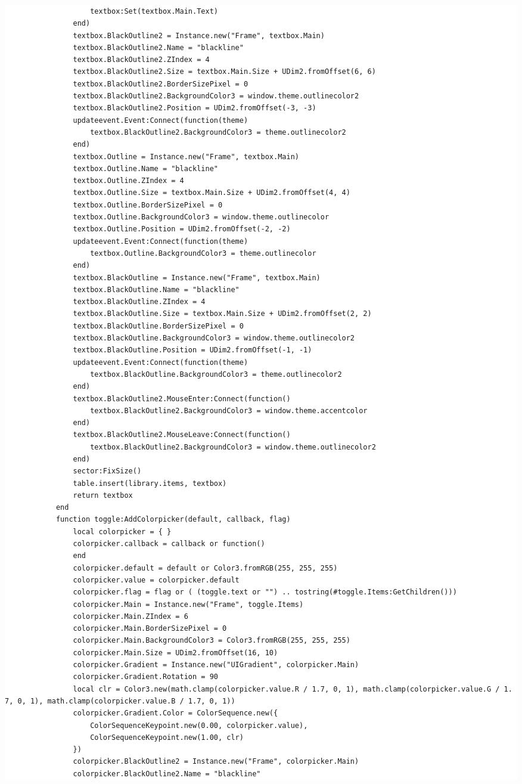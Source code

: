 						textbox:Set(textbox.Main.Text)
					end)
					textbox.BlackOutline2 = Instance.new("Frame", textbox.Main)
					textbox.BlackOutline2.Name = "blackline"
					textbox.BlackOutline2.ZIndex = 4
					textbox.BlackOutline2.Size = textbox.Main.Size + UDim2.fromOffset(6, 6)
					textbox.BlackOutline2.BorderSizePixel = 0
					textbox.BlackOutline2.BackgroundColor3 = window.theme.outlinecolor2
					textbox.BlackOutline2.Position = UDim2.fromOffset(-3, -3)
					updateevent.Event:Connect(function(theme)
						textbox.BlackOutline2.BackgroundColor3 = theme.outlinecolor2
					end)
					textbox.Outline = Instance.new("Frame", textbox.Main)
					textbox.Outline.Name = "blackline"
					textbox.Outline.ZIndex = 4
					textbox.Outline.Size = textbox.Main.Size + UDim2.fromOffset(4, 4)
					textbox.Outline.BorderSizePixel = 0
					textbox.Outline.BackgroundColor3 = window.theme.outlinecolor
					textbox.Outline.Position = UDim2.fromOffset(-2, -2)
					updateevent.Event:Connect(function(theme)
						textbox.Outline.BackgroundColor3 = theme.outlinecolor
					end)
					textbox.BlackOutline = Instance.new("Frame", textbox.Main)
					textbox.BlackOutline.Name = "blackline"
					textbox.BlackOutline.ZIndex = 4
					textbox.BlackOutline.Size = textbox.Main.Size + UDim2.fromOffset(2, 2)
					textbox.BlackOutline.BorderSizePixel = 0
					textbox.BlackOutline.BackgroundColor3 = window.theme.outlinecolor2
					textbox.BlackOutline.Position = UDim2.fromOffset(-1, -1)
					updateevent.Event:Connect(function(theme)
						textbox.BlackOutline.BackgroundColor3 = theme.outlinecolor2
					end)
					textbox.BlackOutline2.MouseEnter:Connect(function()
						textbox.BlackOutline2.BackgroundColor3 = window.theme.accentcolor
					end)
					textbox.BlackOutline2.MouseLeave:Connect(function()
						textbox.BlackOutline2.BackgroundColor3 = window.theme.outlinecolor2
					end)
					sector:FixSize()
					table.insert(library.items, textbox)
					return textbox
				end
				function toggle:AddColorpicker(default, callback, flag)
					local colorpicker = { }
					colorpicker.callback = callback or function()
					end
					colorpicker.default = default or Color3.fromRGB(255, 255, 255)
					colorpicker.value = colorpicker.default
					colorpicker.flag = flag or ( (toggle.text or "") .. tostring(#toggle.Items:GetChildren()))
					colorpicker.Main = Instance.new("Frame", toggle.Items)
					colorpicker.Main.ZIndex = 6
					colorpicker.Main.BorderSizePixel = 0
					colorpicker.Main.BackgroundColor3 = Color3.fromRGB(255, 255, 255)
					colorpicker.Main.Size = UDim2.fromOffset(16, 10)
					colorpicker.Gradient = Instance.new("UIGradient", colorpicker.Main)
					colorpicker.Gradient.Rotation = 90
					local clr = Color3.new(math.clamp(colorpicker.value.R / 1.7, 0, 1), math.clamp(colorpicker.value.G / 1.7, 0, 1), math.clamp(colorpicker.value.B / 1.7, 0, 1))
					colorpicker.Gradient.Color = ColorSequence.new({
						ColorSequenceKeypoint.new(0.00, colorpicker.value),
						ColorSequenceKeypoint.new(1.00, clr)
					})
					colorpicker.BlackOutline2 = Instance.new("Frame", colorpicker.Main)
					colorpicker.BlackOutline2.Name = "blackline"